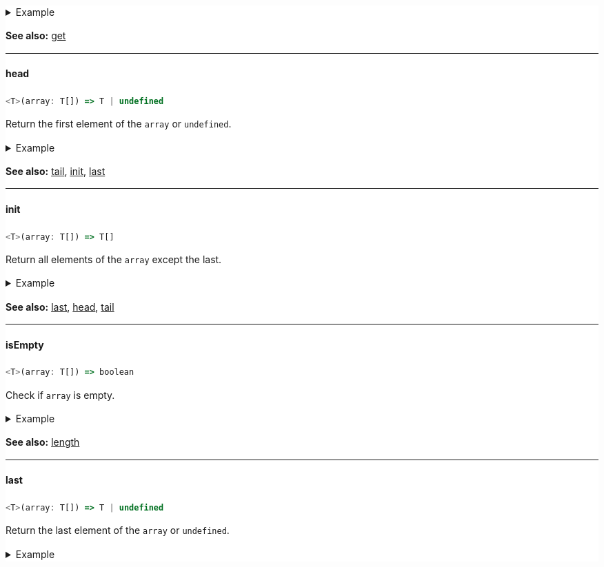 <details><summary>Example</summary></details>

**See also:** [get](#get)

---

#### head


```typescript
<T>(array: T[]) => T | undefined
```


Return the first element of the `array` or `undefined`.

<details><summary>Example</summary></details>

**See also:** [tail](#tail), [init](#init), [last](#last)

---

#### init


```typescript
<T>(array: T[]) => T[]
```


Return all elements of the `array` except the last.

<details><summary>Example</summary></details>

**See also:** [last](#last), [head](#head), [tail](#tail)

---

#### isEmpty


```typescript
<T>(array: T[]) => boolean
```


Check if `array` is empty.

<details><summary>Example</summary></details>

**See also:** [length](#length)

---

#### last


```typescript
<T>(array: T[]) => T | undefined
```


Return the last element of the `array` or `undefined`.

<details><summary>Example</summary></details>
